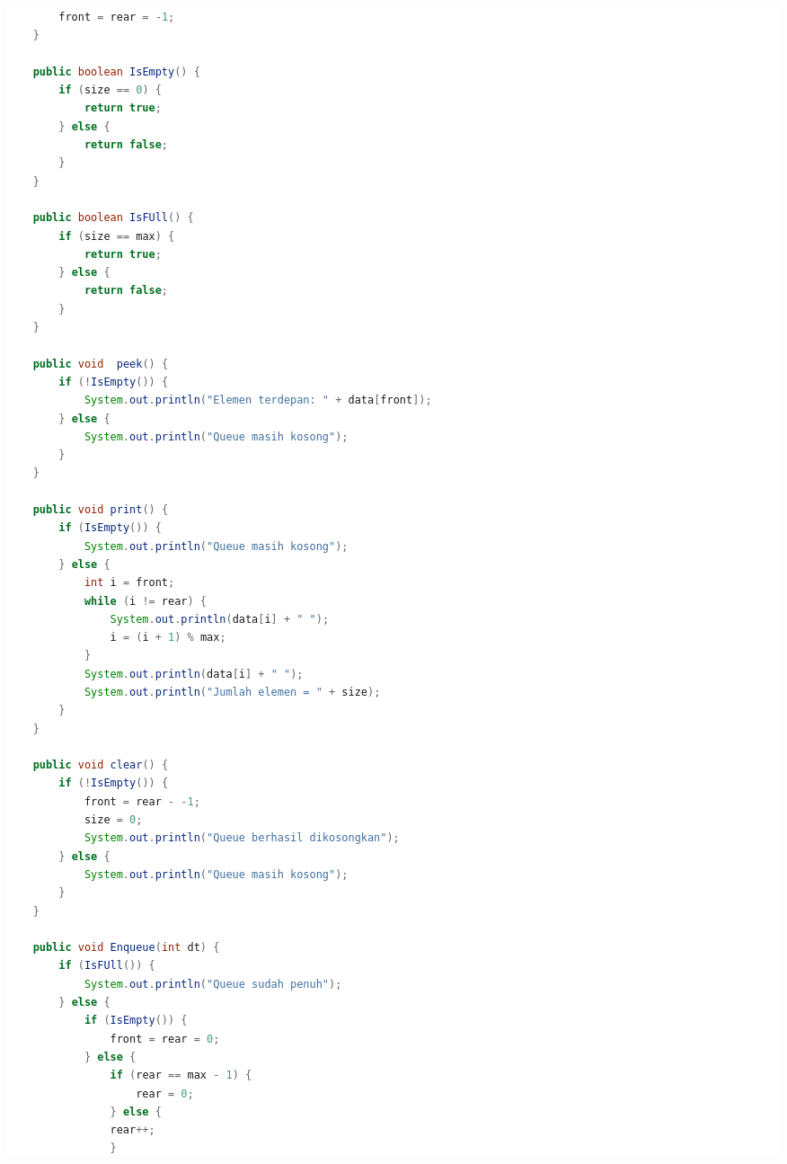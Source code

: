 ```java
        front = rear = -1;
    }
    
    public boolean IsEmpty() {
        if (size == 0) {
            return true;
        } else {
            return false;
        }
    }
    
    public boolean IsFUll() {
        if (size == max) {
            return true;
        } else {
            return false;
        }
    }
    
    public void  peek() {
        if (!IsEmpty()) {
            System.out.println("Elemen terdepan: " + data[front]);
        } else {
            System.out.println("Queue masih kosong");
        }
    }

    public void print() {
        if (IsEmpty()) {
            System.out.println("Queue masih kosong");
        } else {
            int i = front;
            while (i != rear) {
                System.out.println(data[i] + " ");
                i = (i + 1) % max;
            }
            System.out.println(data[i] + " ");
            System.out.println("Jumlah elemen = " + size);
        }
    }

    public void clear() {
        if (!IsEmpty()) {
            front = rear - -1;
            size = 0;
            System.out.println("Queue berhasil dikosongkan");
        } else {
            System.out.println("Queue masih kosong");
        }
    }

    public void Enqueue(int dt) {
        if (IsFUll()) {
            System.out.println("Queue sudah penuh");
        } else {
            if (IsEmpty()) {
                front = rear = 0;
            } else {
                if (rear == max - 1) {
                    rear = 0;          
                } else {
                rear++;
                }
```